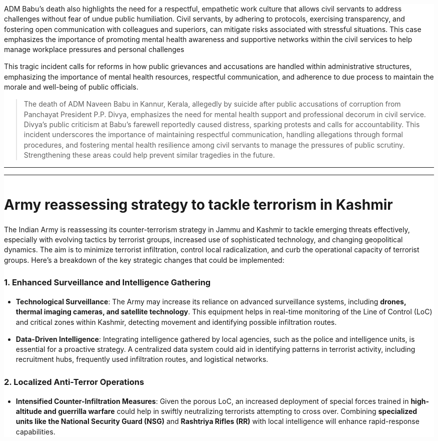 

ADM Babu’s death also highlights the need for a respectful, empathetic work culture that allows civil servants to address challenges without fear of undue public humiliation. Civil servants, by adhering to protocols, exercising transparency, and fostering open communication with colleagues and superiors, can mitigate risks associated with stressful situations. This case emphasizes the importance of promoting mental health awareness and supportive networks within the civil services to help manage workplace pressures and personal challenges

This tragic incident calls for reforms in how public grievances and accusations are handled within administrative structures, emphasizing the importance of mental health resources, respectful communication, and adherence to due process to maintain the morale and well-being of public officials.

> The death of ADM Naveen Babu in Kannur, Kerala, allegedly by suicide after public accusations of corruption from Panchayat President P.P. Divya, emphasizes the need for mental health support and professional decorum in civil service. Divya’s public criticism at Babu’s farewell reportedly caused distress, sparking protests and calls for accountability. This incident underscores the importance of maintaining respectful communication, handling allegations through formal procedures, and fostering mental health resilience among civil servants to manage the pressures of public scrutiny. Strengthening these areas could help prevent similar tragedies in the future.

---
---
# Army reassessing strategy to tackle terrorism in Kashmir

The Indian Army is reassessing its counter-terrorism strategy in Jammu and Kashmir to tackle emerging threats effectively, especially with evolving tactics by terrorist groups, increased use of sophisticated technology, and changing geopolitical dynamics. The aim is to minimize terrorist infiltration, control local radicalization, and curb the operational capacity of terrorist groups. Here’s a breakdown of the key strategic changes that could be implemented:



### 1. **Enhanced Surveillance and Intelligence Gathering**

   - **Technological Surveillance**: The Army may increase its reliance on advanced surveillance systems, including **drones, thermal imaging cameras, and satellite technology**. This equipment helps in real-time monitoring of the Line of Control (LoC) and critical zones within Kashmir, detecting movement and identifying possible infiltration routes.

   - **Data-Driven Intelligence**: Integrating intelligence gathered by local agencies, such as the police and intelligence units, is essential for a proactive strategy. A centralized data system could aid in identifying patterns in terrorist activity, including recruitment hubs, frequently used infiltration routes, and logistical networks.



### 2. **Localized Anti-Terror Operations**

   - **Intensified Counter-Infiltration Measures**: Given the porous LoC, an increased deployment of special forces trained in **high-altitude and guerrilla warfare** could help in swiftly neutralizing terrorists attempting to cross over. Combining **specialized units like the National Security Guard (NSG)** and **Rashtriya Rifles (RR)** with local intelligence will enhance rapid-response capabilities.
